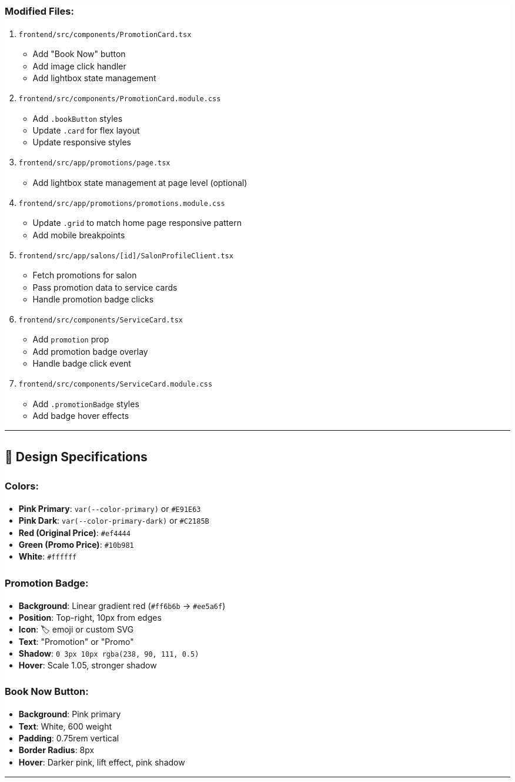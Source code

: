 ### **Modified Files**:
1. `frontend/src/components/PromotionCard.tsx`
   - Add "Book Now" button
   - Add image click handler
   - Add lightbox state management

2. `frontend/src/components/PromotionCard.module.css`
   - Add `.bookButton` styles
   - Update `.card` for flex layout
   - Update responsive styles

3. `frontend/src/app/promotions/page.tsx`
   - Add lightbox state management at page level (optional)

4. `frontend/src/app/promotions/promotions.module.css`
   - Update `.grid` to match home page responsive pattern
   - Add mobile breakpoints

5. `frontend/src/app/salons/[id]/SalonProfileClient.tsx`
   - Fetch promotions for salon
   - Pass promotion data to service cards
   - Handle promotion badge clicks

6. `frontend/src/components/ServiceCard.tsx`
   - Add `promotion` prop
   - Add promotion badge overlay
   - Handle badge click event

7. `frontend/src/components/ServiceCard.module.css`
   - Add `.promotionBadge` styles
   - Add badge hover effects

---

## 🎨 Design Specifications

### **Colors**:
- **Pink Primary**: `var(--color-primary)` or `#E91E63`
- **Pink Dark**: `var(--color-primary-dark)` or `#C2185B`
- **Red (Original Price)**: `#ef4444`
- **Green (Promo Price)**: `#10b981`
- **White**: `#ffffff`

### **Promotion Badge**:
- **Background**: Linear gradient red (`#ff6b6b` → `#ee5a6f`)
- **Position**: Top-right, 10px from edges
- **Icon**: 🏷️ emoji or custom SVG
- **Text**: "Promotion" or "Promo"
- **Shadow**: `0 3px 10px rgba(238, 90, 111, 0.5)`
- **Hover**: Scale 1.05, stronger shadow

### **Book Now Button**:
- **Background**: Pink primary
- **Text**: White, 600 weight
- **Padding**: 0.75rem vertical
- **Border Radius**: 8px
- **Hover**: Darker pink, lift effect, pink shadow

---